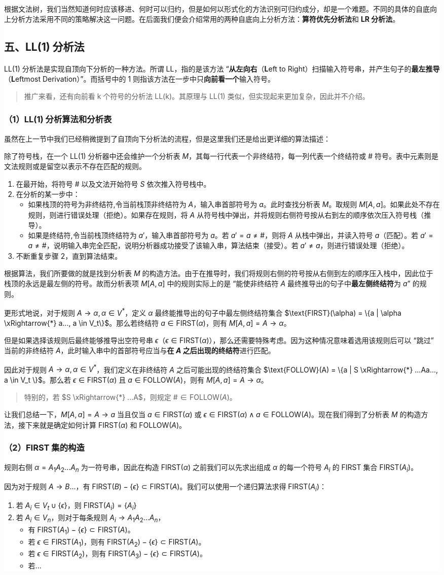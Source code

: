根据文法树，我们当然知道何时应该移进、何时可以归约，但是如何以形式化的方法识别可归约成分，却是一个难题。不同的具体的自底向上分析方法采用不同的策略解决这一问题。在后面我们便会介绍常用的两种自底向上分析方法：**算符优先分析法**和 **LR 分析法**。

## 五、LL(1) 分析法
LL(1) 分析法是实现自顶向下分析的一种方法。所谓 LL，指的是该方法 “**从左向右**（**L**eft to Right）扫描输入符号串，并产生句子的**最左推导**（**L**eftmost Derivation）”。而括号中的 1 则指该方法在一步中只**向前看一个**输入符号。

> 推广来看，还有向前看 k 个符号的分析法 LL(k)。其原理与 LL(1) 类似，但实现起来更加复杂，因此并不介绍。

### （1）LL(1) 分析算法和分析表
虽然在上一节中我们已经稍微提到了自顶向下分析法的流程，但是这里我们还是给出更详细的算法描述：

除了符号栈，在一个 LL(1) 分析器中还会维护一个分析表 $M$，其每一行代表一个非终结符，每一列代表一个终结符或 $\#$ 符号。表中元素则是文法规则或是留空以表示不存在匹配的规则。

1. 在最开始，将符号 $\#$ 以及文法开始符号 $S$ 依次推入符号栈中。
2. 在分析的某一步中：
    - 如果栈顶的符号为非终结符,令当前栈顶非终结符为 $A$，输入串首部符号为 $a$。此时查找分析表 $M$。取规则 $M[A, a]$。如果此处不存在规则，则进行错误处理（拒绝）。如果存在规则，将 $A$ 从符号栈中弹出，并将规则右侧符号按从右到左的顺序依次压入符号栈（推导）。
    - 如果是终结符,令当前栈顶终结符为 $a'$，输入串首部符号为 $a$。若 $a' = a \neq \#$，则将 $A$ 从栈中弹出，并读入符号 $a$（匹配）。若 $a' = a \neq \#$，说明输入串完全匹配，说明分析器成功接受了该输入串，算法结束（接受）。若 $a' \ne a$，则进行错误处理（拒绝）。
3. 不断重复步骤 2，直到算法结束。

根据算法，我们所要做的就是找到分析表 $M$ 的构造方法。由于在推导时，我们将规则右侧的符号按从右侧到左的顺序压入栈中，因此位于栈顶的永远是最左侧的符号。故而分析表项 $M[A,a]$ 中的规则实际上的是 “能使非终结符 $A$ 最终推导出的句子中**最左侧终结符**为 $a$” 的规则。

更形式地说，对于规则 $A \rightarrow \alpha, \alpha \in V^*$，定义 $\alpha$ 最终能推导出的句子中最左侧终结符集合 $\text{FIRST}(\alpha) = \{a | \alpha \xRightarrow{*} a..., a \in V_t\}$。那么若终结符 $a \in \text{FIRST}(\alpha)$，则有 $M[A, a] = A \rightarrow \alpha$。

但是如果选择该规则后最终能够推导出空符号串 $\epsilon$（$\epsilon \in \text{FIRST}(\alpha)$），那么还需要特殊考虑。因为这种情况意味着选用该规则后可以 “跳过” 当前的非终结符 $A$，此时输入串中的首部符号应当与**在 $A$ 之后出现的终结符**进行匹配。

因此对于规则 $A \rightarrow \alpha, \alpha \in V^*$，我们定义在非终结符 $A$ 之后可能出现的终结符集合 $\text{FOLLOW}(A) = \{a | S \xRightarrow{*} ...Aa..., a \in V_t \}$。那么若 $\epsilon \in \text{FIRST}(\alpha)$ 且 $a \in \text{FOLLOW}(A)$，则有 $M[A, a] = A \rightarrow \alpha$。

> 特别的，若 $S \xRightarrow{*} ...A$，则规定 $\# \in \text{FOLLOW}(A)$。

让我们总结一下，$M[A, a] = A \rightarrow a$ 当且仅当 $a \in \text{FIRST}(\alpha)$ 或 $\epsilon \in \text{FIRST}(\alpha) \land a \in \text{FOLLOW}(A)$。现在我们得到了分析表 $M$ 的构造方法，接下来就是确定如何计算 $\text{FIRST}(\alpha)$ 和 $\text{FOLLOW}(A)$。

### （2）FIRST 集的构造
规则右侧 $\alpha = A_1A_2...A_n$ 为一符号串，因此在构造 $\text{FIRST}(\alpha)$ 之前我们可以先求出组成 $\alpha$ 的每一个符号 $A_i$ 的 FIRST 集合 $\text{FIRST}(A_i)$。

因为对于规则 $A \rightarrow B...$，有 $\text{FIRST}(B) - \{\epsilon\} \subset \text{FIRST}(A)$。我们可以使用一个递归算法求得 $\text{FIRST}(A_i)$：

1. 若 $A_i \in V_t \cup \{\epsilon\}$，则 $\text{FIRST}(A_i) = \{A_i\}$
2. 若 $A_i \in V_n$，则对于每条规则 $A_i \rightarrow A_1A_2... A_n$，
    - 有 $\text{FIRST}(A_1) - \{\epsilon\} \subset \text{FIRST}(A)$。
    - 若 $\epsilon \in \text{FIRST}(A_1)$，则有 $\text{FIRST}(A_2) - \{\epsilon\} \subset \text{FIRST}(A)$。
    - 若 $\epsilon \in \text{FIRST}(A_2)$，则有 $\text{FIRST}(A_3) - \{\epsilon\} \subset \text{FIRST}(A)$。
    - 若...
